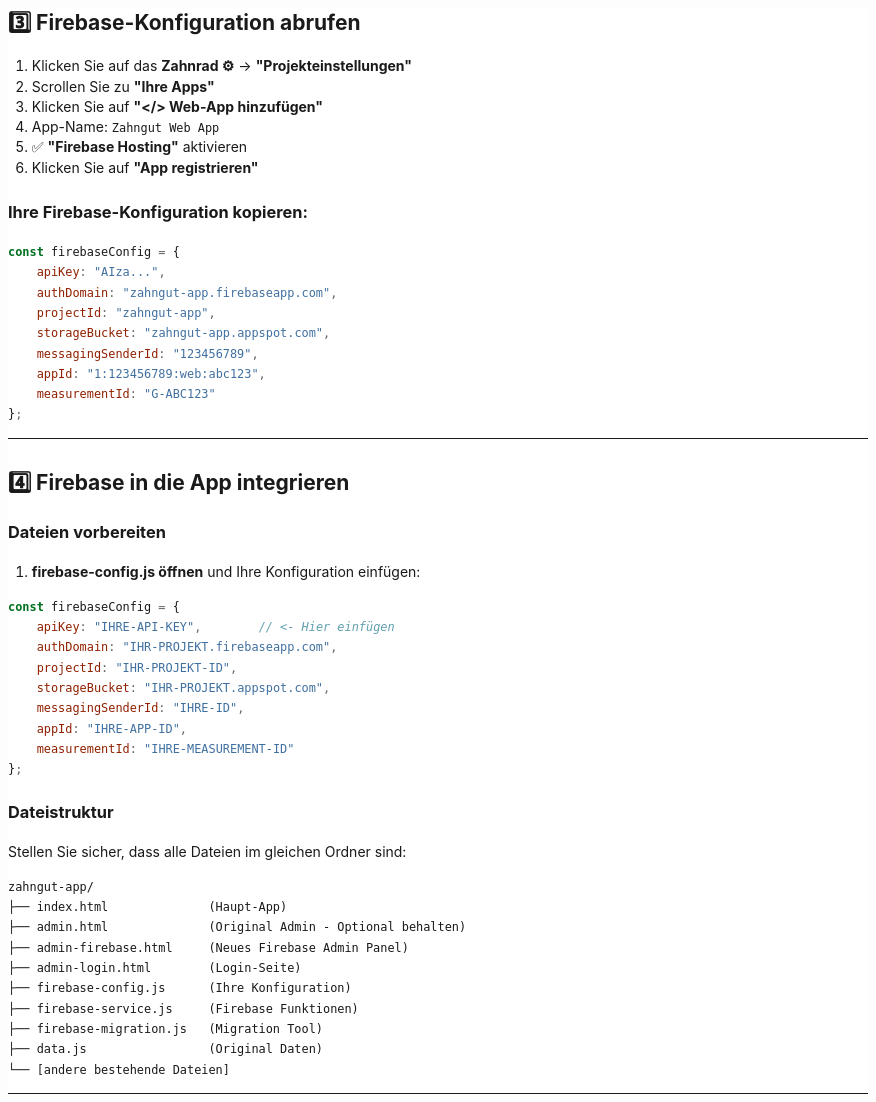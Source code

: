 
## 3️⃣ Firebase-Konfiguration abrufen

1. Klicken Sie auf das **Zahnrad ⚙️** → **"Projekteinstellungen"**
2. Scrollen Sie zu **"Ihre Apps"**
3. Klicken Sie auf **"</> Web-App hinzufügen"**
4. App-Name: `Zahngut Web App`
5. ✅ **"Firebase Hosting"** aktivieren
6. Klicken Sie auf **"App registrieren"**

### Ihre Firebase-Konfiguration kopieren:
```javascript
const firebaseConfig = {
    apiKey: "AIza...",
    authDomain: "zahngut-app.firebaseapp.com",
    projectId: "zahngut-app",
    storageBucket: "zahngut-app.appspot.com",
    messagingSenderId: "123456789",
    appId: "1:123456789:web:abc123",
    measurementId: "G-ABC123"
};
```

---

## 4️⃣ Firebase in die App integrieren

### Dateien vorbereiten

1. **firebase-config.js öffnen** und Ihre Konfiguration einfügen:
```javascript
const firebaseConfig = {
    apiKey: "IHRE-API-KEY",        // <- Hier einfügen
    authDomain: "IHR-PROJEKT.firebaseapp.com",
    projectId: "IHR-PROJEKT-ID",
    storageBucket: "IHR-PROJEKT.appspot.com",
    messagingSenderId: "IHRE-ID",
    appId: "IHRE-APP-ID",
    measurementId: "IHRE-MEASUREMENT-ID"
};
```

### Dateistruktur
Stellen Sie sicher, dass alle Dateien im gleichen Ordner sind:
```
zahngut-app/
├── index.html              (Haupt-App)
├── admin.html              (Original Admin - Optional behalten)
├── admin-firebase.html     (Neues Firebase Admin Panel)
├── admin-login.html        (Login-Seite)
├── firebase-config.js      (Ihre Konfiguration)
├── firebase-service.js     (Firebase Funktionen)
├── firebase-migration.js   (Migration Tool)
├── data.js                 (Original Daten)
└── [andere bestehende Dateien]
```

---